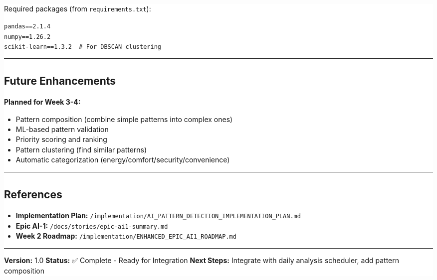 Required packages (from `requirements.txt`):

```txt
pandas==2.1.4
numpy==1.26.2
scikit-learn==1.3.2  # For DBSCAN clustering
```

---

## Future Enhancements

**Planned for Week 3-4:**
- Pattern composition (combine simple patterns into complex ones)
- ML-based pattern validation
- Priority scoring and ranking
- Pattern clustering (find similar patterns)
- Automatic categorization (energy/comfort/security/convenience)

---

## References

- **Implementation Plan:** `/implementation/AI_PATTERN_DETECTION_IMPLEMENTATION_PLAN.md`
- **Epic AI-1:** `/docs/stories/epic-ai1-summary.md`
- **Week 2 Roadmap:** `/implementation/ENHANCED_EPIC_AI1_ROADMAP.md`

---

**Version:** 1.0
**Status:** ✅ Complete - Ready for Integration
**Next Steps:** Integrate with daily analysis scheduler, add pattern composition
